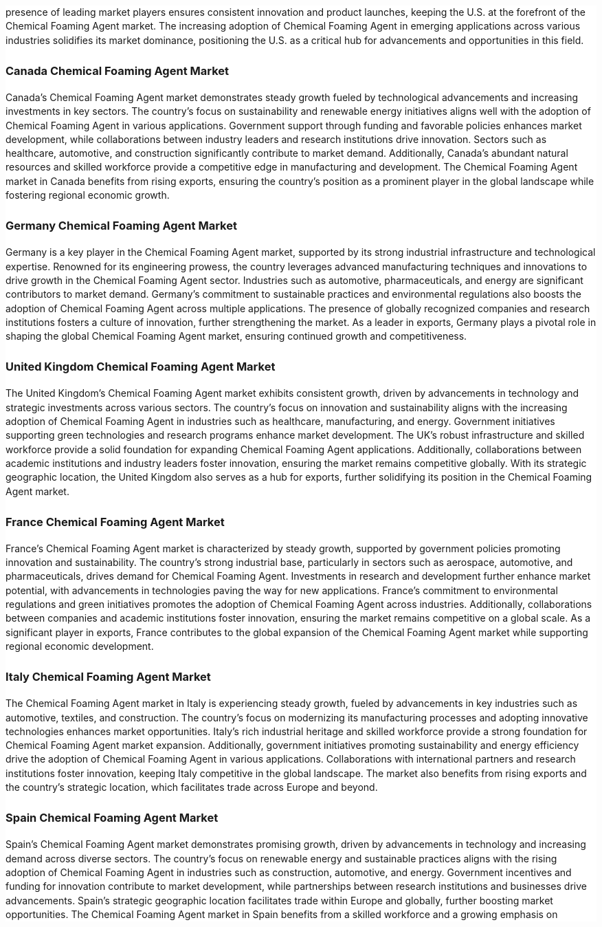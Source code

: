 presence of leading market players ensures consistent innovation and product launches, keeping the U.S. at the forefront of the Chemical Foaming Agent market. The increasing adoption of Chemical Foaming Agent in emerging applications across various industries solidifies its market dominance, positioning the U.S. as a critical hub for advancements and opportunities in this field.</p><h3>Canada Chemical Foaming Agent Market</h3><p>Canada&rsquo;s Chemical Foaming Agent market demonstrates steady growth fueled by technological advancements and increasing investments in key sectors. The country&rsquo;s focus on sustainability and renewable energy initiatives aligns well with the adoption of Chemical Foaming Agent in various applications. Government support through funding and favorable policies enhances market development, while collaborations between industry leaders and research institutions drive innovation. Sectors such as healthcare, automotive, and construction significantly contribute to market demand. Additionally, Canada&rsquo;s abundant natural resources and skilled workforce provide a competitive edge in manufacturing and development. The Chemical Foaming Agent market in Canada benefits from rising exports, ensuring the country&rsquo;s position as a prominent player in the global landscape while fostering regional economic growth.</p><h3>Germany Chemical Foaming Agent Market</h3><p>Germany is a key player in the Chemical Foaming Agent market, supported by its strong industrial infrastructure and technological expertise. Renowned for its engineering prowess, the country leverages advanced manufacturing techniques and innovations to drive growth in the Chemical Foaming Agent sector. Industries such as automotive, pharmaceuticals, and energy are significant contributors to market demand. Germany&rsquo;s commitment to sustainable practices and environmental regulations also boosts the adoption of Chemical Foaming Agent across multiple applications. The presence of globally recognized companies and research institutions fosters a culture of innovation, further strengthening the market. As a leader in exports, Germany plays a pivotal role in shaping the global Chemical Foaming Agent market, ensuring continued growth and competitiveness.</p><h3>United Kingdom Chemical Foaming Agent Market</h3><p>The United Kingdom&rsquo;s Chemical Foaming Agent market exhibits consistent growth, driven by advancements in technology and strategic investments across various sectors. The country&rsquo;s focus on innovation and sustainability aligns with the increasing adoption of Chemical Foaming Agent in industries such as healthcare, manufacturing, and energy. Government initiatives supporting green technologies and research programs enhance market development. The UK&rsquo;s robust infrastructure and skilled workforce provide a solid foundation for expanding Chemical Foaming Agent applications. Additionally, collaborations between academic institutions and industry leaders foster innovation, ensuring the market remains competitive globally. With its strategic geographic location, the United Kingdom also serves as a hub for exports, further solidifying its position in the Chemical Foaming Agent market.</p><h3>France Chemical Foaming Agent Market</h3><p>France&rsquo;s Chemical Foaming Agent market is characterized by steady growth, supported by government policies promoting innovation and sustainability. The country&rsquo;s strong industrial base, particularly in sectors such as aerospace, automotive, and pharmaceuticals, drives demand for Chemical Foaming Agent. Investments in research and development further enhance market potential, with advancements in technologies paving the way for new applications. France&rsquo;s commitment to environmental regulations and green initiatives promotes the adoption of Chemical Foaming Agent across industries. Additionally, collaborations between companies and academic institutions foster innovation, ensuring the market remains competitive on a global scale. As a significant player in exports, France contributes to the global expansion of the Chemical Foaming Agent market while supporting regional economic development.</p><h3>Italy Chemical Foaming Agent Market</h3><p>The Chemical Foaming Agent market in Italy is experiencing steady growth, fueled by advancements in key industries such as automotive, textiles, and construction. The country&rsquo;s focus on modernizing its manufacturing processes and adopting innovative technologies enhances market opportunities. Italy&rsquo;s rich industrial heritage and skilled workforce provide a strong foundation for Chemical Foaming Agent market expansion. Additionally, government initiatives promoting sustainability and energy efficiency drive the adoption of Chemical Foaming Agent in various applications. Collaborations with international partners and research institutions foster innovation, keeping Italy competitive in the global landscape. The market also benefits from rising exports and the country&rsquo;s strategic location, which facilitates trade across Europe and beyond.</p><h3>Spain Chemical Foaming Agent Market</h3><p>Spain&rsquo;s Chemical Foaming Agent market demonstrates promising growth, driven by advancements in technology and increasing demand across diverse sectors. The country&rsquo;s focus on renewable energy and sustainable practices aligns with the rising adoption of Chemical Foaming Agent in industries such as construction, automotive, and energy. Government incentives and funding for innovation contribute to market development, while partnerships between research institutions and businesses drive advancements. Spain&rsquo;s strategic geographic location facilitates trade within Europe and globally, further boosting market opportunities. The Chemical Foaming Agent market in Spain benefits from a skilled workforce and a growing emphasis on